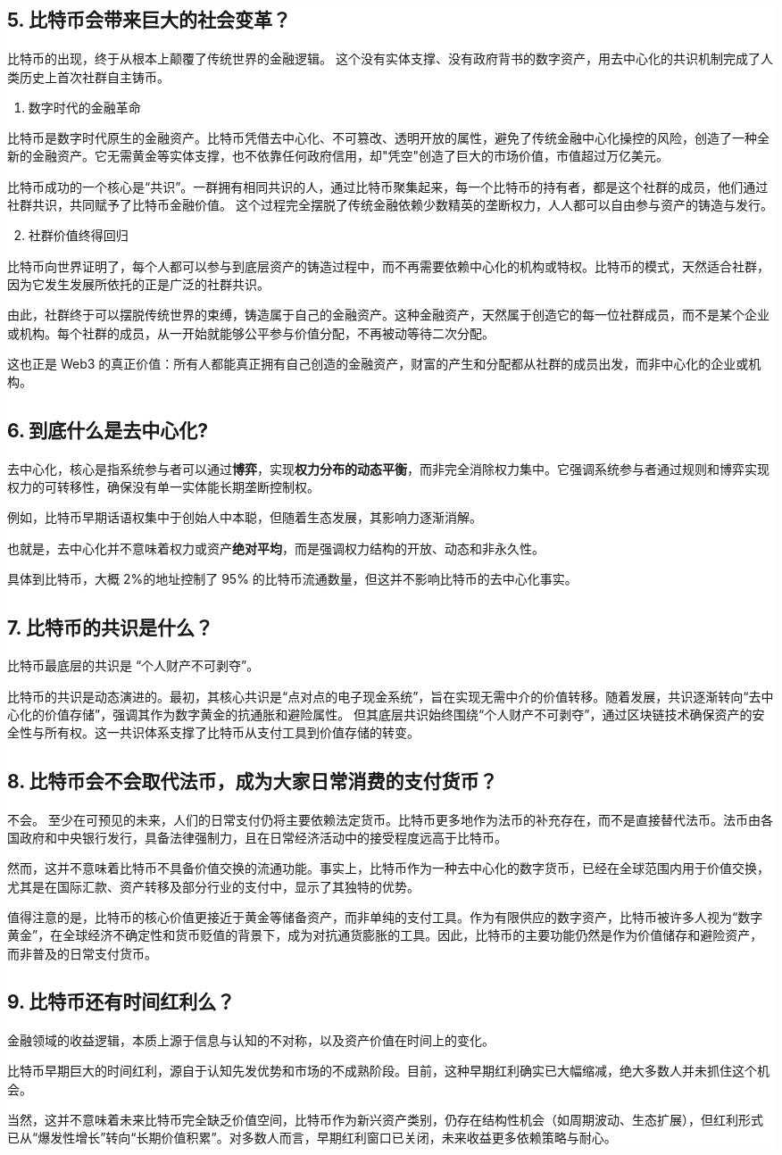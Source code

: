 ## 5. 比特币会带来巨大的社会变革？

比特币的出现，终于从根本上颠覆了传统世界的金融逻辑。
这个没有实体支撑、没有政府背书的数字资产，用去中心化的共识机制完成了人类历史上首次社群自主铸币。

1. 数字时代的金融革命

比特币是数字时代原生的金融资产。比特币凭借去中心化、不可篡改、透明开放的属性，避免了传统金融中心化操控的风险，创造了一种全新的金融资产。它无需黄金等实体支撑，也不依靠任何政府信用，却"凭空"创造了巨大的市场价值，市值超过万亿美元。

比特币成功的一个核心是“共识”。一群拥有相同共识的人，通过比特币聚集起来，每一个比特币的持有者，都是这个社群的成员，他们通过社群共识，共同赋予了比特币金融价值。 这个过程完全摆脱了传统金融依赖少数精英的垄断权力，人人都可以自由参与资产的铸造与发行。

2. 社群价值终得回归

比特币向世界证明了，每个人都可以参与到底层资产的铸造过程中，而不再需要依赖中心化的机构或特权。比特币的模式，天然适合社群，因为它发生发展所依托的正是广泛的社群共识。

由此，社群终于可以摆脱传统世界的束缚，铸造属于自己的金融资产。这种金融资产，天然属于创造它的每一位社群成员，而不是某个企业或机构。每个社群的成员，从一开始就能够公平参与价值分配，不再被动等待二次分配。

这也正是 Web3 的真正价值：所有人都能真正拥有自己创造的金融资产，财富的产生和分配都从社群的成员出发，而非中心化的企业或机构。

## 6. 到底什么是去中心化?

去中心化，核心是指系统参与者可以通过**博弈**，实现**权力分布的动态平衡**，而非完全消除权力集中。它强调系统参与者通过规则和博弈实现权力的可转移性，确保没有单一实体能长期垄断控制权。

例如，比特币早期话语权集中于创始人中本聪，但随着生态发展，其影响力逐渐消解。

也就是，去中心化并不意味着权力或资产**绝对平均**，而是强调权力结构的开放、动态和非永久性。

具体到比特币，大概 2%的地址控制了 95% 的比特币流通数量，但这并不影响比特币的去中心化事实。

## 7. 比特币的共识是什么？

比特币最底层的共识是 “个人财产不可剥夺”。

比特币的共识是动态演进的。最初，其核心共识是“点对点的电子现金系统”，旨在实现无需中介的价值转移。随着发展，共识逐渐转向“去中心化的价值存储”，强调其作为数字黄金的抗通胀和避险属性。 但其底层共识始终围绕“个人财产不可剥夺”，通过区块链技术确保资产的安全性与所有权。这一共识体系支撑了比特币从支付工具到价值存储的转变。

## 8. 比特币会不会取代法币，成为大家日常消费的支付货币？

不会。
至少在可预见的未来，人们的日常支付仍将主要依赖法定货币。比特币更多地作为法币的补充存在，而不是直接替代法币。法币由各国政府和中央银行发行，具备法律强制力，且在日常经济活动中的接受程度远高于比特币。

然而，这并不意味着比特币不具备价值交换的流通功能。事实上，比特币作为一种去中心化的数字货币，已经在全球范围内用于价值交换，尤其是在国际汇款、资产转移及部分行业的支付中，显示了其独特的优势。

值得注意的是，比特币的核心价值更接近于黄金等储备资产，而非单纯的支付工具。作为有限供应的数字资产，比特币被许多人视为“数字黄金”，在全球经济不确定性和货币贬值的背景下，成为对抗通货膨胀的工具。因此，比特币的主要功能仍然是作为价值储存和避险资产，而非普及的日常支付货币。

## 9. 比特币还有时间红利么？

金融领域的收益逻辑，本质上源于信息与认知的不对称，以及资产价值在时间上的变化。

比特币早期巨大的时间红利，源自于认知先发优势和市场的不成熟阶段。目前，这种早期红利确实已大幅缩减，绝大多数人并未抓住这个机会。

当然，这并不意味着未来比特币完全缺乏价值空间，比特币作为新兴资产类别，仍存在结构性机会（如周期波动、生态扩展），但红利形式已从“爆发性增长”转向“长期价值积累”。对多数人而言，早期红利窗口已关闭，未来收益更多依赖策略与耐心。

